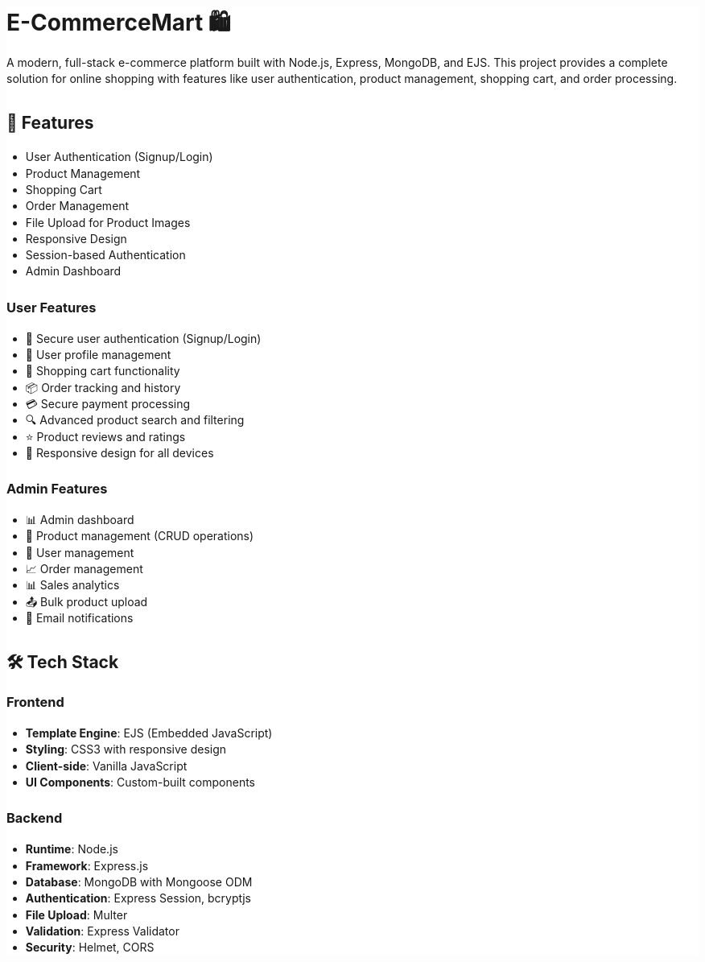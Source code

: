 # E-CommerceMart 🛍️

A modern, full-stack e-commerce platform built with Node.js, Express, MongoDB, and EJS. This project provides a complete solution for online shopping with features like user authentication, product management, shopping cart, and order processing.

## 🚀 Features

- User Authentication (Signup/Login)
- Product Management
- Shopping Cart
- Order Management
- File Upload for Product Images
- Responsive Design
- Session-based Authentication
- Admin Dashboard

### User Features
- 🔐 Secure user authentication (Signup/Login)
- 👤 User profile management
- 🛒 Shopping cart functionality
- 📦 Order tracking and history
- 💳 Secure payment processing
- 🔍 Advanced product search and filtering
- ⭐ Product reviews and ratings
- 📱 Responsive design for all devices

### Admin Features
- 📊 Admin dashboard
- 📝 Product management (CRUD operations)
- 👥 User management
- 📈 Order management
- 📊 Sales analytics
- 📤 Bulk product upload
- 📧 Email notifications

## 🛠️ Tech Stack

### Frontend
- **Template Engine**: EJS (Embedded JavaScript)
- **Styling**: CSS3 with responsive design
- **Client-side**: Vanilla JavaScript
- **UI Components**: Custom-built components

### Backend
- **Runtime**: Node.js
- **Framework**: Express.js
- **Database**: MongoDB with Mongoose ODM
- **Authentication**: Express Session, bcryptjs
- **File Upload**: Multer
- **Validation**: Express Validator
- **Security**: Helmet, CORS
